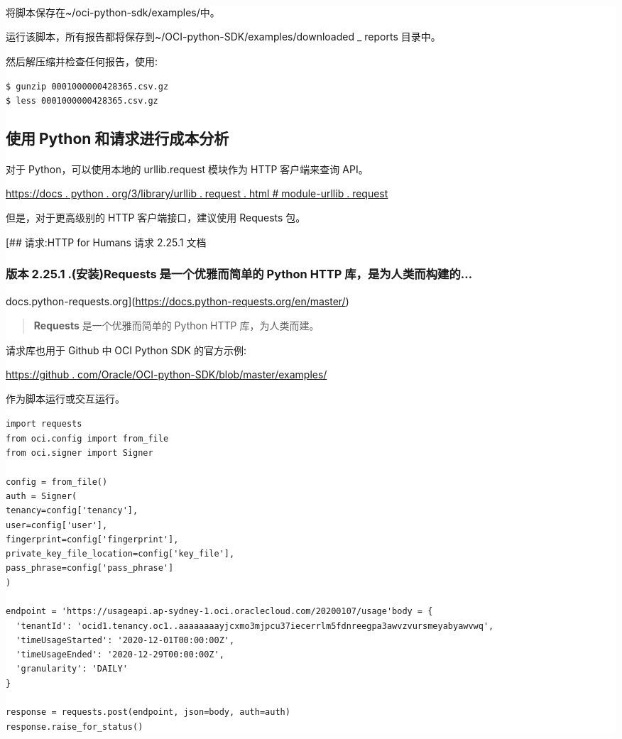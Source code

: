 将脚本保存在~/oci-python-sdk/examples/中。

运行该脚本，所有报告都将保存到~/OCI-python-SDK/examples/downloaded _ reports 目录中。

然后解压缩并检查任何报告，使用:

```
$ gunzip 0001000000428365.csv.gz
$ less 0001000000428365.csv.gz
```

## 使用 Python 和请求进行成本分析

对于 Python，可以使用本地的 urllib.request 模块作为 HTTP 客户端来查询 API。

[https://docs . python . org/3/library/urllib . request . html # module-urllib . request](https://docs.python.org/3/library/urllib.request.html#module-urllib.request)

但是，对于更高级别的 HTTP 客户端接口，建议使用 Requests 包。

 [## 请求:HTTP for Humans 请求 2.25.1 文档

### 版本 2.25.1 .(安装)Requests 是一个优雅而简单的 Python HTTP 库，是为人类而构建的…

docs.python-requests.org](https://docs.python-requests.org/en/master/) 

> **Requests** 是一个优雅而简单的 Python HTTP 库，为人类而建。

请求库也用于 Github 中 OCI Python SDK 的官方示例:

[https://github . com/Oracle/OCI-python-SDK/blob/master/examples/](https://github.com/oracle/oci-python-sdk/blob/master/examples/healthchecks_example.py)

作为脚本运行或交互运行。

```
import requests
from oci.config import from_file
from oci.signer import Signer

config = from_file()
auth = Signer(
tenancy=config['tenancy'],
user=config['user'],
fingerprint=config['fingerprint'],
private_key_file_location=config['key_file'],
pass_phrase=config['pass_phrase']
)

endpoint = 'https://usageapi.ap-sydney-1.oci.oraclecloud.com/20200107/usage'body = {
  'tenantId': 'ocid1.tenancy.oc1..aaaaaaaayjcxmo3mjpcu37iecerrlm5fdnreegpa3awvzvursmeyabyawvwq',
  'timeUsageStarted': '2020-12-01T00:00:00Z',
  'timeUsageEnded': '2020-12-29T00:00:00Z',
  'granularity': 'DAILY'
}

response = requests.post(endpoint, json=body, auth=auth)
response.raise_for_status()
```
